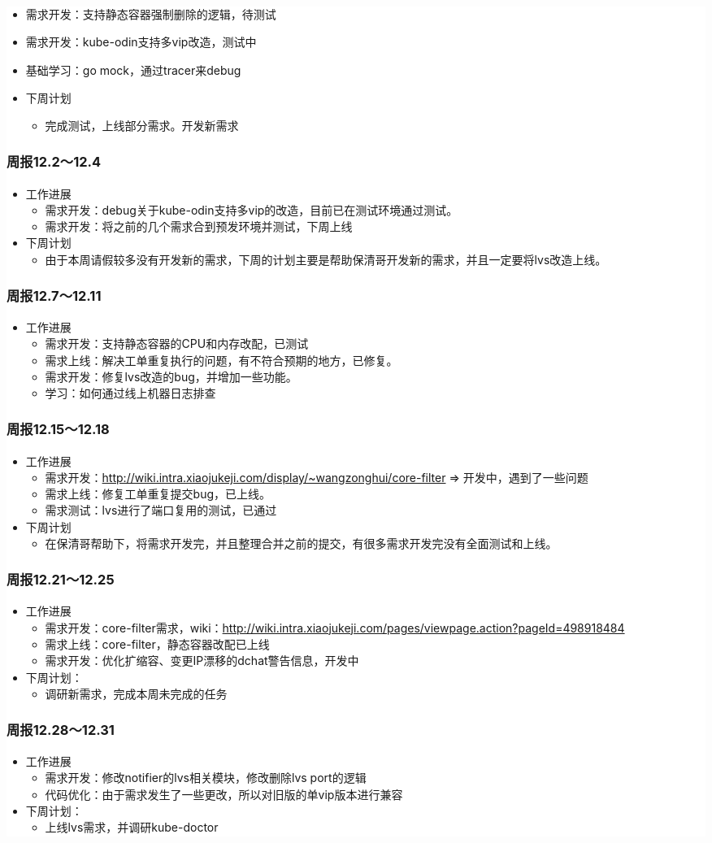   + 需求开发：支持静态容器强制删除的逻辑，待测试
  + 需求开发：kube-odin支持多vip改造，测试中

  + 基础学习：go mock，通过tracer来debug

+ 下周计划

  + 完成测试，上线部分需求。开发新需求



### 周报12.2～12.4

+ 工作进展
  + 需求开发：debug关于kube-odin支持多vip的改造，目前已在测试环境通过测试。
  + 需求开发：将之前的几个需求合到预发环境并测试，下周上线
+ 下周计划
  + 由于本周请假较多没有开发新的需求，下周的计划主要是帮助保清哥开发新的需求，并且一定要将lvs改造上线。



### 周报12.7～12.11

+ 工作进展
  + 需求开发：支持静态容器的CPU和内存改配，已测试
  + 需求上线：解决工单重复执行的问题，有不符合预期的地方，已修复。
  + 需求开发：修复lvs改造的bug，并增加一些功能。
  + 学习：如何通过线上机器日志排查



### 周报12.15～12.18

+ 工作进展
  + 需求开发：http://wiki.intra.xiaojukeji.com/display/~wangzonghui/core-filter => 开发中，遇到了一些问题
  + 需求上线：修复工单重复提交bug，已上线。
  + 需求测试：lvs进行了端口复用的测试，已通过
+ 下周计划
  + 在保清哥帮助下，将需求开发完，并且整理合并之前的提交，有很多需求开发完没有全面测试和上线。



### 周报12.21～12.25

+ 工作进展 
  + 需求开发：core-filter需求，wiki：http://wiki.intra.xiaojukeji.com/pages/viewpage.action?pageId=498918484
  + 需求上线：core-filter，静态容器改配已上线
  + 需求开发：优化扩缩容、变更IP漂移的dchat警告信息，开发中
+ 下周计划：
  + 调研新需求，完成本周未完成的任务



### 周报12.28～12.31

+ 工作进展
  + 需求开发：修改notifier的lvs相关模块，修改删除lvs port的逻辑
  + 代码优化：由于需求发生了一些更改，所以对旧版的单vip版本进行兼容
+ 下周计划：
  + 上线lvs需求，并调研kube-doctor
